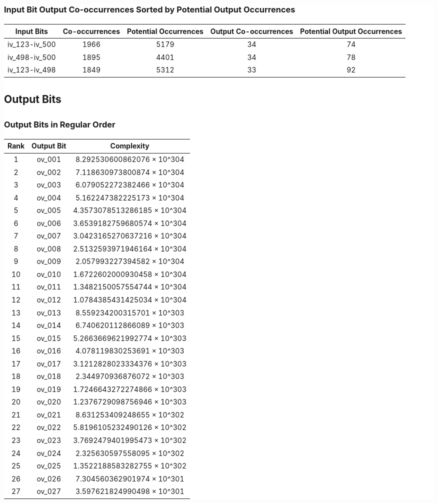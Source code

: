 ### Input Bit Output Co-occurrences Sorted by Potential Output Occurrences

| Input Bits | Co-occurrences | Potential Occurrences | Output Co-occurrences | Potential Output Occurrences |
|:----------:|:--------------:|:---------------------:|:---------------------:|:----------------------------:|
| iv_123-iv_500 | 1966 | 5179 | 34 | 74 |
| iv_498-iv_500 | 1895 | 4401 | 34 | 78 |
| iv_123-iv_498 | 1849 | 5312 | 33 | 92 |

## Output Bits

### Output Bits in Regular Order

| Rank | Output Bit | Complexity |
|:----:|:----------:|:----------:|
| 1 | ov_001 | 8.292530600862076 × 10^304 |
| 2 | ov_002 | 7.118630973800874 × 10^304 |
| 3 | ov_003 | 6.079052272382466 × 10^304 |
| 4 | ov_004 | 5.162247382225173 × 10^304 |
| 5 | ov_005 | 4.3573078513286185 × 10^304 |
| 6 | ov_006 | 3.6539182759680574 × 10^304 |
| 7 | ov_007 | 3.0423165270637216 × 10^304 |
| 8 | ov_008 | 2.5132593971946164 × 10^304 |
| 9 | ov_009 | 2.057993227394582 × 10^304 |
| 10 | ov_010 | 1.6722602000930458 × 10^304 |
| 11 | ov_011 | 1.3482150057554744 × 10^304 |
| 12 | ov_012 | 1.0784385431425034 × 10^304 |
| 13 | ov_013 | 8.559234200315701 × 10^303 |
| 14 | ov_014 | 6.740620112866089 × 10^303 |
| 15 | ov_015 | 5.2663669621992774 × 10^303 |
| 16 | ov_016 | 4.078119830253691 × 10^303 |
| 17 | ov_017 | 3.1212828023334376 × 10^303 |
| 18 | ov_018 | 2.344970936876072 × 10^303 |
| 19 | ov_019 | 1.7246643272274866 × 10^303 |
| 20 | ov_020 | 1.2376729098756946 × 10^303 |
| 21 | ov_021 | 8.631253409248655 × 10^302 |
| 22 | ov_022 | 5.8196105232490126 × 10^302 |
| 23 | ov_023 | 3.7692479401995473 × 10^302 |
| 24 | ov_024 | 2.325630597558095 × 10^302 |
| 25 | ov_025 | 1.3522188583282755 × 10^302 |
| 26 | ov_026 | 7.304560362901974 × 10^301 |
| 27 | ov_027 | 3.597621824990498 × 10^301 |